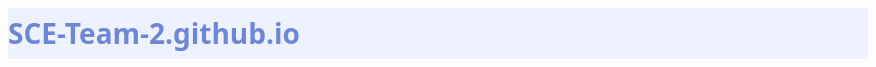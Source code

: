 # SCE-Team-2.github.io

<!DOCTYPE html>
<html lang="en">
<head>
    <meta charset="UTF-8">
    <meta name="viewport" content="width=device-width, initial-scale=1.0">
    <title>EasyKey Wiki</title>
    <style>
        body {
            font-family: 'Segoe UI', Tahoma, Geneva, Verdana, sans-serif;
            line-height: 1.8;
            margin: 0;
            padding: 0;
            background-color: #eef2ff;
            color: #333;
        }
        header {
            background: linear-gradient(90deg, #a8bbff, #6d87d8);
            color: #fff;
            padding: 2rem 0;
            text-align: center;
            box-shadow: 0 2px 4px rgba(0, 0, 0, 0.1);
        }
        header h1 {
            font-size: 2.5rem;
            margin: 0;
        }
        nav {
            background: #6d87d8;
            color: #fff;
            padding: 1rem 0;
            text-align: center;
            position: sticky;
            top: 0;
            z-index: 1000;
            box-shadow: 0 2px 4px rgba(0, 0, 0, 0.1);
        }
        nav a {
            color: #fff;
            text-decoration: none;
            margin: 0 1rem;
            font-weight: bold;
            font-size: 1rem;
            transition: color 0.3s ease;
        }
        nav a:hover {
            color: #a8bbff;
        }
        main {
            max-width: 900px;
            margin: 3rem auto;
            padding: 2rem;
            background: #fff;
            border-radius: 10px;
            box-shadow: 0 4px 8px rgba(0, 0, 0, 0.1);
        }
        section {
            margin-bottom: 3rem;
        }
        h1, h2, h3 {
            color: #6d87d8;